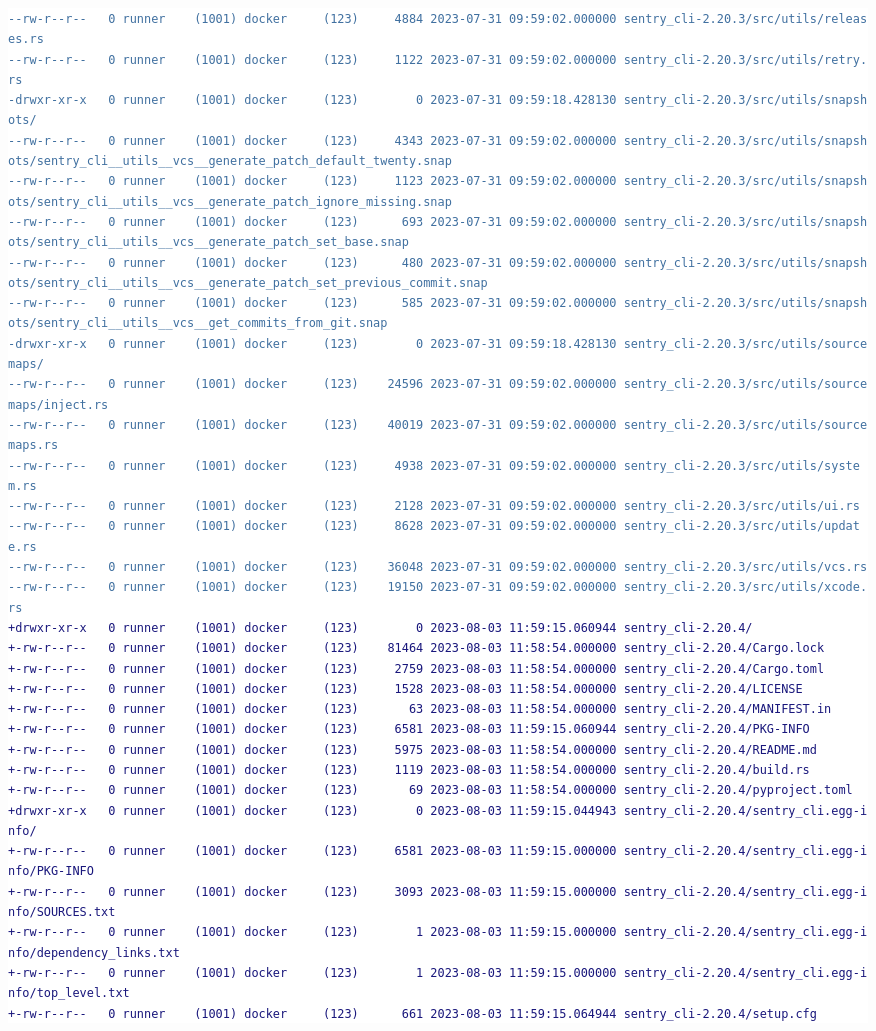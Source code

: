 ```diff
--rw-r--r--   0 runner    (1001) docker     (123)     4884 2023-07-31 09:59:02.000000 sentry_cli-2.20.3/src/utils/releases.rs
--rw-r--r--   0 runner    (1001) docker     (123)     1122 2023-07-31 09:59:02.000000 sentry_cli-2.20.3/src/utils/retry.rs
-drwxr-xr-x   0 runner    (1001) docker     (123)        0 2023-07-31 09:59:18.428130 sentry_cli-2.20.3/src/utils/snapshots/
--rw-r--r--   0 runner    (1001) docker     (123)     4343 2023-07-31 09:59:02.000000 sentry_cli-2.20.3/src/utils/snapshots/sentry_cli__utils__vcs__generate_patch_default_twenty.snap
--rw-r--r--   0 runner    (1001) docker     (123)     1123 2023-07-31 09:59:02.000000 sentry_cli-2.20.3/src/utils/snapshots/sentry_cli__utils__vcs__generate_patch_ignore_missing.snap
--rw-r--r--   0 runner    (1001) docker     (123)      693 2023-07-31 09:59:02.000000 sentry_cli-2.20.3/src/utils/snapshots/sentry_cli__utils__vcs__generate_patch_set_base.snap
--rw-r--r--   0 runner    (1001) docker     (123)      480 2023-07-31 09:59:02.000000 sentry_cli-2.20.3/src/utils/snapshots/sentry_cli__utils__vcs__generate_patch_set_previous_commit.snap
--rw-r--r--   0 runner    (1001) docker     (123)      585 2023-07-31 09:59:02.000000 sentry_cli-2.20.3/src/utils/snapshots/sentry_cli__utils__vcs__get_commits_from_git.snap
-drwxr-xr-x   0 runner    (1001) docker     (123)        0 2023-07-31 09:59:18.428130 sentry_cli-2.20.3/src/utils/sourcemaps/
--rw-r--r--   0 runner    (1001) docker     (123)    24596 2023-07-31 09:59:02.000000 sentry_cli-2.20.3/src/utils/sourcemaps/inject.rs
--rw-r--r--   0 runner    (1001) docker     (123)    40019 2023-07-31 09:59:02.000000 sentry_cli-2.20.3/src/utils/sourcemaps.rs
--rw-r--r--   0 runner    (1001) docker     (123)     4938 2023-07-31 09:59:02.000000 sentry_cli-2.20.3/src/utils/system.rs
--rw-r--r--   0 runner    (1001) docker     (123)     2128 2023-07-31 09:59:02.000000 sentry_cli-2.20.3/src/utils/ui.rs
--rw-r--r--   0 runner    (1001) docker     (123)     8628 2023-07-31 09:59:02.000000 sentry_cli-2.20.3/src/utils/update.rs
--rw-r--r--   0 runner    (1001) docker     (123)    36048 2023-07-31 09:59:02.000000 sentry_cli-2.20.3/src/utils/vcs.rs
--rw-r--r--   0 runner    (1001) docker     (123)    19150 2023-07-31 09:59:02.000000 sentry_cli-2.20.3/src/utils/xcode.rs
+drwxr-xr-x   0 runner    (1001) docker     (123)        0 2023-08-03 11:59:15.060944 sentry_cli-2.20.4/
+-rw-r--r--   0 runner    (1001) docker     (123)    81464 2023-08-03 11:58:54.000000 sentry_cli-2.20.4/Cargo.lock
+-rw-r--r--   0 runner    (1001) docker     (123)     2759 2023-08-03 11:58:54.000000 sentry_cli-2.20.4/Cargo.toml
+-rw-r--r--   0 runner    (1001) docker     (123)     1528 2023-08-03 11:58:54.000000 sentry_cli-2.20.4/LICENSE
+-rw-r--r--   0 runner    (1001) docker     (123)       63 2023-08-03 11:58:54.000000 sentry_cli-2.20.4/MANIFEST.in
+-rw-r--r--   0 runner    (1001) docker     (123)     6581 2023-08-03 11:59:15.060944 sentry_cli-2.20.4/PKG-INFO
+-rw-r--r--   0 runner    (1001) docker     (123)     5975 2023-08-03 11:58:54.000000 sentry_cli-2.20.4/README.md
+-rw-r--r--   0 runner    (1001) docker     (123)     1119 2023-08-03 11:58:54.000000 sentry_cli-2.20.4/build.rs
+-rw-r--r--   0 runner    (1001) docker     (123)       69 2023-08-03 11:58:54.000000 sentry_cli-2.20.4/pyproject.toml
+drwxr-xr-x   0 runner    (1001) docker     (123)        0 2023-08-03 11:59:15.044943 sentry_cli-2.20.4/sentry_cli.egg-info/
+-rw-r--r--   0 runner    (1001) docker     (123)     6581 2023-08-03 11:59:15.000000 sentry_cli-2.20.4/sentry_cli.egg-info/PKG-INFO
+-rw-r--r--   0 runner    (1001) docker     (123)     3093 2023-08-03 11:59:15.000000 sentry_cli-2.20.4/sentry_cli.egg-info/SOURCES.txt
+-rw-r--r--   0 runner    (1001) docker     (123)        1 2023-08-03 11:59:15.000000 sentry_cli-2.20.4/sentry_cli.egg-info/dependency_links.txt
+-rw-r--r--   0 runner    (1001) docker     (123)        1 2023-08-03 11:59:15.000000 sentry_cli-2.20.4/sentry_cli.egg-info/top_level.txt
+-rw-r--r--   0 runner    (1001) docker     (123)      661 2023-08-03 11:59:15.064944 sentry_cli-2.20.4/setup.cfg
```